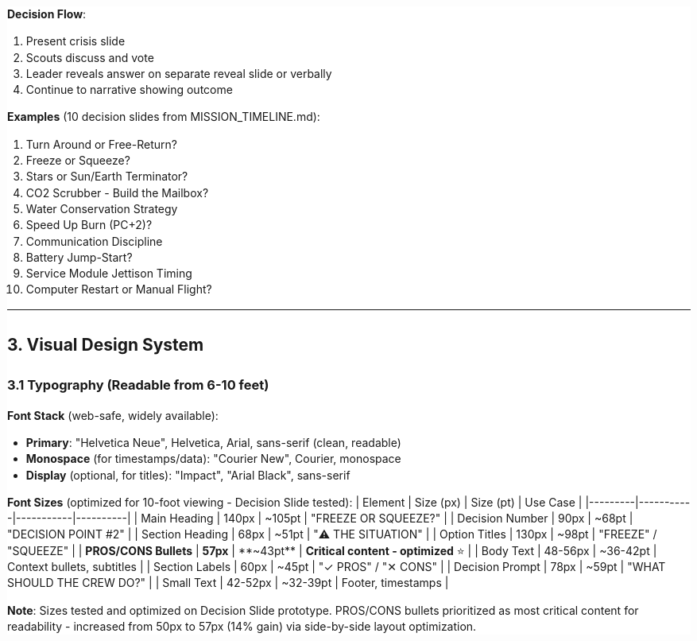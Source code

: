 **Decision Flow**:
1. Present crisis slide
2. Scouts discuss and vote
3. Leader reveals answer on separate reveal slide or verbally
4. Continue to narrative showing outcome

**Examples** (10 decision slides from MISSION_TIMELINE.md):
1. Turn Around or Free-Return?
2. Freeze or Squeeze?
3. Stars or Sun/Earth Terminator?
4. CO2 Scrubber - Build the Mailbox?
5. Water Conservation Strategy
6. Speed Up Burn (PC+2)?
7. Communication Discipline
8. Battery Jump-Start?
9. Service Module Jettison Timing
10. Computer Restart or Manual Flight?

---

## 3. Visual Design System

### 3.1 Typography (Readable from 6-10 feet)

**Font Stack** (web-safe, widely available):
- **Primary**: "Helvetica Neue", Helvetica, Arial, sans-serif (clean, readable)
- **Monospace** (for timestamps/data): "Courier New", Courier, monospace
- **Display** (optional, for titles): "Impact", "Arial Black", sans-serif

**Font Sizes** (optimized for 10-foot viewing - Decision Slide tested):
| Element | Size (px) | Size (pt) | Use Case |
|---------|-----------|-----------|----------|
| Main Heading | 140px | ~105pt | "FREEZE OR SQUEEZE?" |
| Decision Number | 90px | ~68pt | "DECISION POINT #2" |
| Section Heading | 68px | ~51pt | "⚠️ THE SITUATION" |
| Option Titles | 130px | ~98pt | "FREEZE" / "SQUEEZE" |
| **PROS/CONS Bullets** | **57px** | **~43pt** | **Critical content - optimized** ⭐ |
| Body Text | 48-56px | ~36-42pt | Context bullets, subtitles |
| Section Labels | 60px | ~45pt | "✓ PROS" / "✕ CONS" |
| Decision Prompt | 78px | ~59pt | "WHAT SHOULD THE CREW DO?" |
| Small Text | 42-52px | ~32-39pt | Footer, timestamps |

**Note**: Sizes tested and optimized on Decision Slide prototype. PROS/CONS bullets prioritized as most critical content for readability - increased from 50px to 57px (14% gain) via side-by-side layout optimization.
